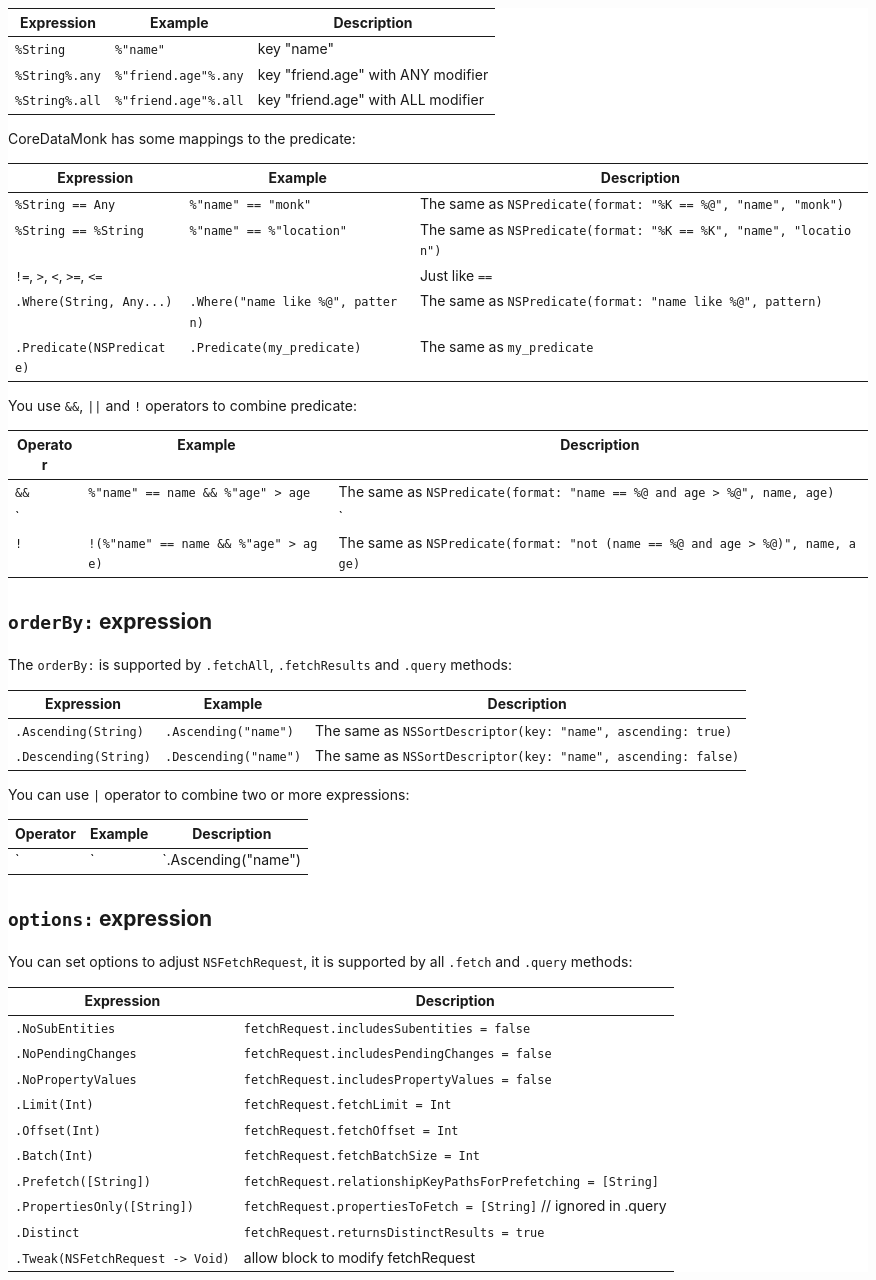 Expression              | Example                   | Description
------------------------|---------------------------|-------------
`%String`               | `%"name"`                 | key "name"
`%String%.any`          | `%"friend.age"%.any`      | key "friend.age" with ANY modifier
`%String%.all`          | `%"friend.age"%.all`      | key "friend.age" with ALL modifier

CoreDataMonk has some mappings to the predicate:

Expression                | Example                     | Description
--------------------------|-----------------------------|-------------
`%String == Any`          | `%"name" == "monk"`         | The same as `NSPredicate(format: "%K == %@", "name", "monk")`
`%String == %String`      | `%"name" == %"location"`    | The same as `NSPredicate(format: "%K == %K", "name", "location")`
`!=`, `>`, `<`, `>=`, `<=` |                            | Just like `==`
`.Where(String, Any...)`  | `.Where("name like %@", pattern)` | The same as `NSPredicate(format: "name like %@", pattern)`
`.Predicate(NSPredicate)` | `.Predicate(my_predicate)`  | The same as `my_predicate`

You use `&&`, `||` and `!` operators to combine predicate:

Operator    | Example                               | Description
------------|---------------------------------------|-------------
`&&`        | `%"name" == name && %"age" > age`     | The same as `NSPredicate(format: "name == %@ and age > %@", name, age)`
`||`        | `%"name" == name || %"name" == name + " sam"` | The same as `NSPredicate(format: "name == %@ or name = %@", name, name + " sam")`
`!`         | `!(%"name" == name && %"age" > age)`  | The same as `NSPredicate(format: "not (name == %@ and age > %@)", name, age)`

`orderBy:` expression
---------------------

The `orderBy:` is supported by `.fetchAll`, `.fetchResults` and `.query` methods:

Expression              | Example                   | Description
------------------------|---------------------------|-------------
`.Ascending(String)`    | `.Ascending("name")`      | The same as `NSSortDescriptor(key: "name", ascending: true)`
`.Descending(String)`   | `.Descending("name")`     | The same as `NSSortDescriptor(key: "name", ascending: false)`

You can use `|` operator to combine two or more expressions:

Operator    | Example                                        | Description
------------|------------------------------------------------|-------------
`|`         | `.Ascending("name") | .Descending("location")` | The same as `[NSSortDescriptor(key: "name", ascending: true), NSSortDescriptor(key: "location", ascending: false)]`

`options:` expression
---------------------

You can set options to adjust `NSFetchRequest`, it is supported by all `.fetch` and `.query` methods:

Expression                  | Description
----------------------------|------------
`.NoSubEntities`            | `fetchRequest.includesSubentities = false`
`.NoPendingChanges`         | `fetchRequest.includesPendingChanges = false`
`.NoPropertyValues`         | `fetchRequest.includesPropertyValues = false`
`.Limit(Int)`               | `fetchRequest.fetchLimit = Int`
`.Offset(Int)`              | `fetchRequest.fetchOffset = Int`
`.Batch(Int)`               | `fetchRequest.fetchBatchSize = Int`
`.Prefetch([String])`       | `fetchRequest.relationshipKeyPathsForPrefetching = [String]`
`.PropertiesOnly([String])` | `fetchRequest.propertiesToFetch = [String]` // ignored in .query
`.Distinct`                 | `fetchRequest.returnsDistinctResults = true`
`.Tweak(NSFetchRequest -> Void)` | allow block to modify fetchRequest

